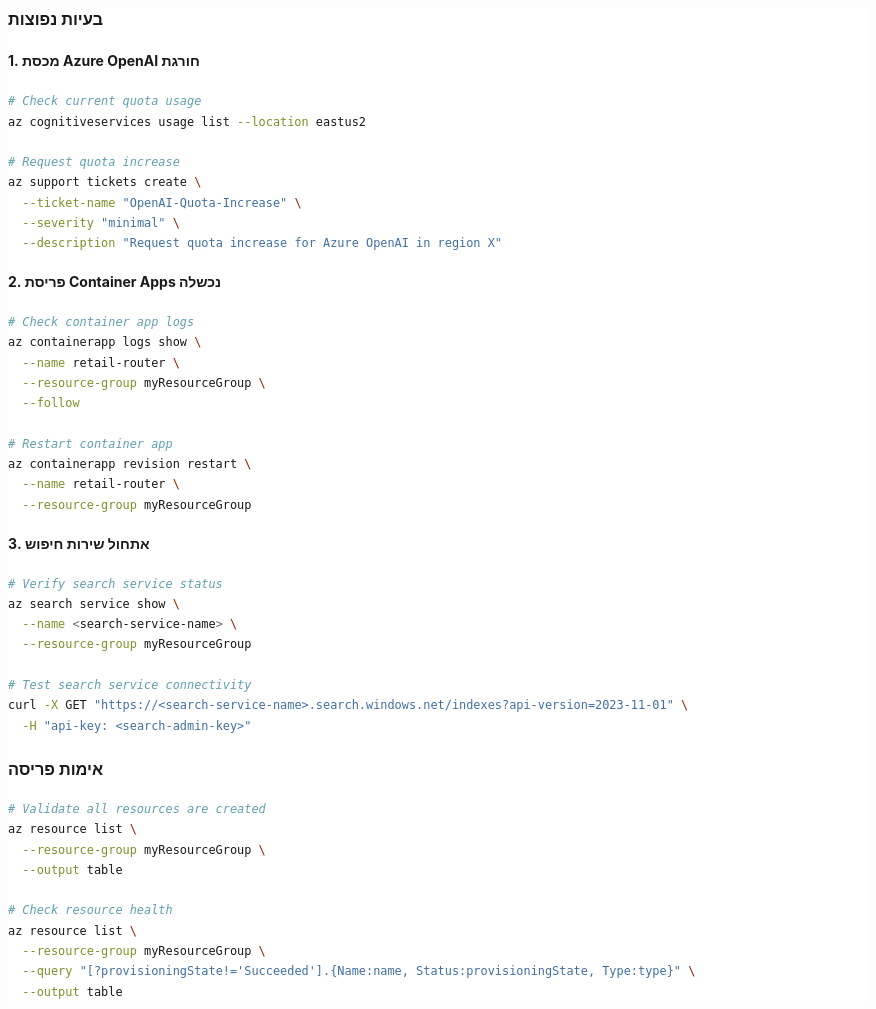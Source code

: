 ### בעיות נפוצות

#### 1. מכסת Azure OpenAI חורגת

```bash
# Check current quota usage
az cognitiveservices usage list --location eastus2

# Request quota increase
az support tickets create \
  --ticket-name "OpenAI-Quota-Increase" \
  --severity "minimal" \
  --description "Request quota increase for Azure OpenAI in region X"
```

#### 2. פריסת Container Apps נכשלה

```bash
# Check container app logs
az containerapp logs show \
  --name retail-router \
  --resource-group myResourceGroup \
  --follow

# Restart container app
az containerapp revision restart \
  --name retail-router \
  --resource-group myResourceGroup
```

#### 3. אתחול שירות חיפוש

```bash
# Verify search service status
az search service show \
  --name <search-service-name> \
  --resource-group myResourceGroup

# Test search service connectivity
curl -X GET "https://<search-service-name>.search.windows.net/indexes?api-version=2023-11-01" \
  -H "api-key: <search-admin-key>"
```

### אימות פריסה

```bash
# Validate all resources are created
az resource list \
  --resource-group myResourceGroup \
  --output table

# Check resource health
az resource list \
  --resource-group myResourceGroup \
  --query "[?provisioningState!='Succeeded'].{Name:name, Status:provisioningState, Type:type}" \
  --output table
```
